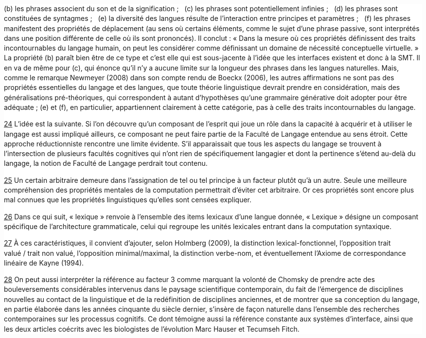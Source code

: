<td>(b)</td>
<td>les phrases associent du son et de la signification ;</td>
</tr>
<tr>
<td> </td>
<td>(c)</td>
<td>les phrases sont potentiellement infinies ;</td>
</tr>
<tr>
<td> </td>
<td>(d)</td>
<td>les phrases sont constituées de syntagmes ;</td>
</tr>
<tr>
<td> </td>
<td>(e)</td>
<td>la diversité des langues résulte de l’interaction entre principes et paramètres ;</td>
</tr>
<tr>
<td> </td>
<td>(f)</td>
<td>les phrases manifestent des propriétés de déplacement (au sens où certains éléments, comme le sujet d’une phrase passive, sont interprétés dans une position différente de celle où ils sont prononcés).</td>
</tr>
</table>Il conclut : « Dans la mesure où ces propriétés définissent des traits incontournables du langage humain, on peut les considérer comme définissant un domaine de nécessité conceptuelle virtuelle. » La propriété (b) paraît bien être de ce type et c’est elle qui est sous-jacente à l’idée que les interfaces existent et donc à la SMT. Il en va de même pour (c), qui énonce qu’il n’y a aucune limite sur la longueur des phrases dans les langues naturelles. Mais, comme le remarque Newmeyer (2008) dans son compte rendu de Boeckx (2006), les autres affirmations ne sont pas des propriétés essentielles du langage et des langues, que toute théorie linguistique devrait prendre en considération, mais des généralisations pré-théoriques, qui correspondent à autant d’hypothèses qu’une grammaire générative doit adopter pour être adéquate ; (e) et (f), en particulier, appartiennent clairement à cette catégorie, pas à celle des traits incontournables du langage.
<p class="texte"><a class="FootnoteSymbol" href="#bodyftn24" id="ftn24">24</a> L’idée est la suivante. Si l’on découvre qu’un composant de l’esprit qui joue un rôle dans la capacité à acquérir et à utiliser le langage est aussi impliqué ailleurs, ce composant ne peut faire partie de la Faculté de Langage entendue au sens étroit. Cette approche réductionniste rencontre une limite évidente. S’il apparaissait que tous les aspects du langage se trouvent à l’intersection de plusieurs facultés cognitives qui n’ont rien de spécifiquement langagier et dont la pertinence s’étend au-delà du langage, la notion de Faculté de Langage perdrait tout contenu. </p>
<p class="texte"><a class="FootnoteSymbol" href="#bodyftn25" id="ftn25">25</a> Un certain arbitraire demeure dans l’assignation de tel ou tel principe à un facteur plutôt qu’à un autre. Seule une meilleure compréhension des propriétés mentales de la computation permettrait d’éviter cet arbitraire. Or ces propriétés sont encore plus mal connues que les propriétés linguistiques qu’elles sont censées expliquer.</p>
<p class="texte"><a class="FootnoteSymbol" href="#bodyftn26" id="ftn26">26</a> Dans ce qui suit, « lexique » renvoie à l’ensemble des items lexicaux d’une langue donnée, « Lexique » désigne un composant spécifique de l’architecture grammaticale, celui qui regroupe les unités lexicales entrant dans la computation syntaxique. </p>
<p class="texte"><a class="FootnoteSymbol" href="#bodyftn27" id="ftn27">27</a> À ces caractéristiques, il convient d’ajouter, selon Holmberg (2009), la distinction lexical-fonctionnel, l’opposition trait valué / trait non valué, l’opposition minimal/maximal, la distinction verbe-nom, et éventuellement l’Axiome de correspondance linéaire de Kayne (1994).</p>
<p class="texte"><a class="FootnoteSymbol" href="#bodyftn28" id="ftn28">28</a> On peut aussi interpréter la référence au facteur 3 comme marquant la volonté de Chomsky de prendre acte des bouleversements considérables intervenus dans le paysage scientifique contemporain, du fait de l’émergence de disciplines nouvelles au contact de la linguistique et de la redéfinition de disciplines anciennes, et de montrer que sa conception du langage, en partie élaborée dans les années cinquante du siècle dernier, s’insère de façon naturelle dans l’ensemble des recherches contemporaines sur les processus cognitifs. Ce dont témoigne aussi la référence constante aux systèmes d’interface, ainsi que les deux articles coécrits avec les biologistes de l’évolution Marc Hauser et Tecumseh Fitch. </p>